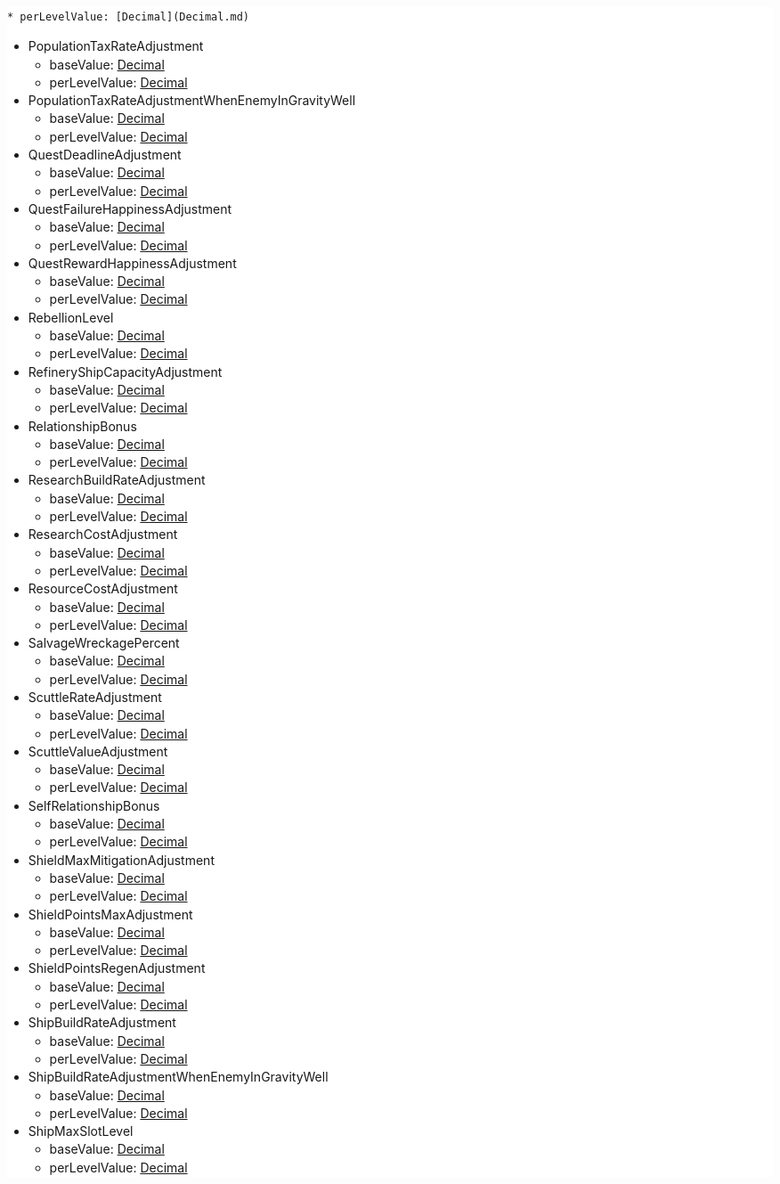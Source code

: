     * perLevelValue: [Decimal](Decimal.md)
  * PopulationTaxRateAdjustment
    * baseValue: [Decimal](Decimal.md)
    * perLevelValue: [Decimal](Decimal.md)
  * PopulationTaxRateAdjustmentWhenEnemyInGravityWell
    * baseValue: [Decimal](Decimal.md)
    * perLevelValue: [Decimal](Decimal.md)
  * QuestDeadlineAdjustment
    * baseValue: [Decimal](Decimal.md)
    * perLevelValue: [Decimal](Decimal.md)
  * QuestFailureHappinessAdjustment
    * baseValue: [Decimal](Decimal.md)
    * perLevelValue: [Decimal](Decimal.md)
  * QuestRewardHappinessAdjustment
    * baseValue: [Decimal](Decimal.md)
    * perLevelValue: [Decimal](Decimal.md)
  * RebellionLevel
    * baseValue: [Decimal](Decimal.md)
    * perLevelValue: [Decimal](Decimal.md)
  * RefineryShipCapacityAdjustment
    * baseValue: [Decimal](Decimal.md)
    * perLevelValue: [Decimal](Decimal.md)
  * RelationshipBonus
    * baseValue: [Decimal](Decimal.md)
    * perLevelValue: [Decimal](Decimal.md)
  * ResearchBuildRateAdjustment
    * baseValue: [Decimal](Decimal.md)
    * perLevelValue: [Decimal](Decimal.md)
  * ResearchCostAdjustment
    * baseValue: [Decimal](Decimal.md)
    * perLevelValue: [Decimal](Decimal.md)
  * ResourceCostAdjustment
    * baseValue: [Decimal](Decimal.md)
    * perLevelValue: [Decimal](Decimal.md)
  * SalvageWreckagePercent
    * baseValue: [Decimal](Decimal.md)
    * perLevelValue: [Decimal](Decimal.md)
  * ScuttleRateAdjustment
    * baseValue: [Decimal](Decimal.md)
    * perLevelValue: [Decimal](Decimal.md)
  * ScuttleValueAdjustment
    * baseValue: [Decimal](Decimal.md)
    * perLevelValue: [Decimal](Decimal.md)
  * SelfRelationshipBonus
    * baseValue: [Decimal](Decimal.md)
    * perLevelValue: [Decimal](Decimal.md)
  * ShieldMaxMitigationAdjustment
    * baseValue: [Decimal](Decimal.md)
    * perLevelValue: [Decimal](Decimal.md)
  * ShieldPointsMaxAdjustment
    * baseValue: [Decimal](Decimal.md)
    * perLevelValue: [Decimal](Decimal.md)
  * ShieldPointsRegenAdjustment
    * baseValue: [Decimal](Decimal.md)
    * perLevelValue: [Decimal](Decimal.md)
  * ShipBuildRateAdjustment
    * baseValue: [Decimal](Decimal.md)
    * perLevelValue: [Decimal](Decimal.md)
  * ShipBuildRateAdjustmentWhenEnemyInGravityWell
    * baseValue: [Decimal](Decimal.md)
    * perLevelValue: [Decimal](Decimal.md)
  * ShipMaxSlotLevel
    * baseValue: [Decimal](Decimal.md)
    * perLevelValue: [Decimal](Decimal.md)